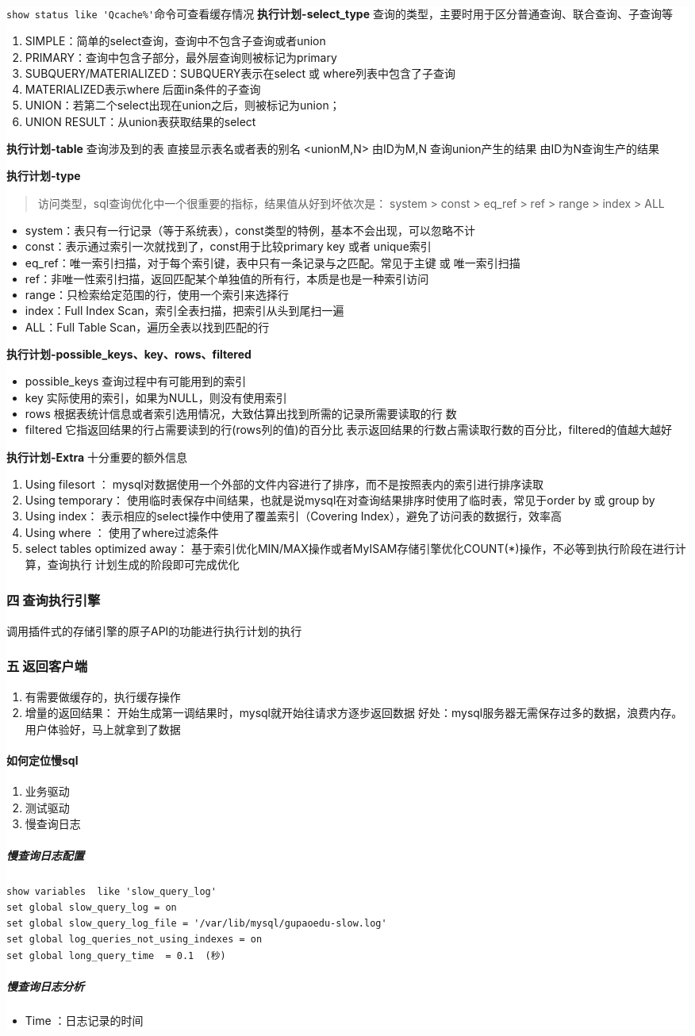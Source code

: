 ```show status like 'Qcache%'```命令可查看缓存情况
**执行计划-select_type**
查询的类型，主要时用于区分普通查询、联合查询、子查询等
1. SIMPLE：简单的select查询，查询中不包含子查询或者union 
2. PRIMARY：查询中包含子部分，最外层查询则被标记为primary 
3. SUBQUERY/MATERIALIZED：SUBQUERY表示在select 或 where列表中包含了子查询
4. MATERIALIZED表示where 后面in条件的子查询
5. UNION：若第二个select出现在union之后，则被标记为union；
6. UNION RESULT：从union表获取结果的select

**执行计划-table**
查询涉及到的表
 直接显示表名或者表的别名
<unionM,N> 由ID为M,N 查询union产生的结果
<subqueryN> 由ID为N查询生产的结果

**执行计划-type**
>访问类型，sql查询优化中一个很重要的指标，结果值从好到坏依次是： system > const > eq_ref > ref > range > index > ALL 

- system：表只有一行记录（等于系统表），const类型的特例，基本不会出现，可以忽略不计
- const：表示通过索引一次就找到了，const用于比较primary key 或者 unique索引
- eq_ref：唯一索引扫描，对于每个索引键，表中只有一条记录与之匹配。常见于主键 或 唯一索引扫描
- ref：非唯一性索引扫描，返回匹配某个单独值的所有行，本质是也是一种索引访问
- range：只检索给定范围的行，使用一个索引来选择行
- index：Full Index Scan，索引全表扫描，把索引从头到尾扫一遍
- ALL：Full Table Scan，遍历全表以找到匹配的行

**执行计划-possible_keys、key、rows、filtered**
- possible_keys 查询过程中有可能用到的索引
- key 实际使用的索引，如果为NULL，则没有使用索引 
- rows 根据表统计信息或者索引选用情况，大致估算出找到所需的记录所需要读取的行 数
- filtered 它指返回结果的行占需要读到的行(rows列的值)的百分比 表示返回结果的行数占需读取行数的百分比，filtered的值越大越好

**执行计划-Extra**
十分重要的额外信息
1. Using filesort ： mysql对数据使用一个外部的文件内容进行了排序，而不是按照表内的索引进行排序读取
2. Using temporary： 使用临时表保存中间结果，也就是说mysql在对查询结果排序时使用了临时表，常见于order by 或 group by 
3. Using index： 表示相应的select操作中使用了覆盖索引（Covering Index），避免了访问表的数据行，效率高 
4. Using where ： 使用了where过滤条件
5. select tables optimized away： 基于索引优化MIN/MAX操作或者MyISAM存储引擎优化COUNT(*)操作，不必等到执行阶段在进行计算，查询执行 计划生成的阶段即可完成优化
### 四 查询执行引擎

调用插件式的存储引擎的原子API的功能进行执行计划的执行

### 五 返回客户端
1. 有需要做缓存的，执行缓存操作
2. 增量的返回结果：
  开始生成第一调结果时，mysql就开始往请求方逐步返回数据
  好处：mysql服务器无需保存过多的数据，浪费内存。用户体验好，马上就拿到了数据
####  如何定位慢sql
1. 业务驱动
2. 测试驱动
3. 慢查询日志
##### 慢查询日志配置
```
show variables  like 'slow_query_log'
set global slow_query_log = on
set global slow_query_log_file = '/var/lib/mysql/gupaoedu-slow.log'
set global log_queries_not_using_indexes = on 
set global long_query_time  = 0.1  (秒)
```
##### 慢查询日志分析
- Time ：日志记录的时间
```